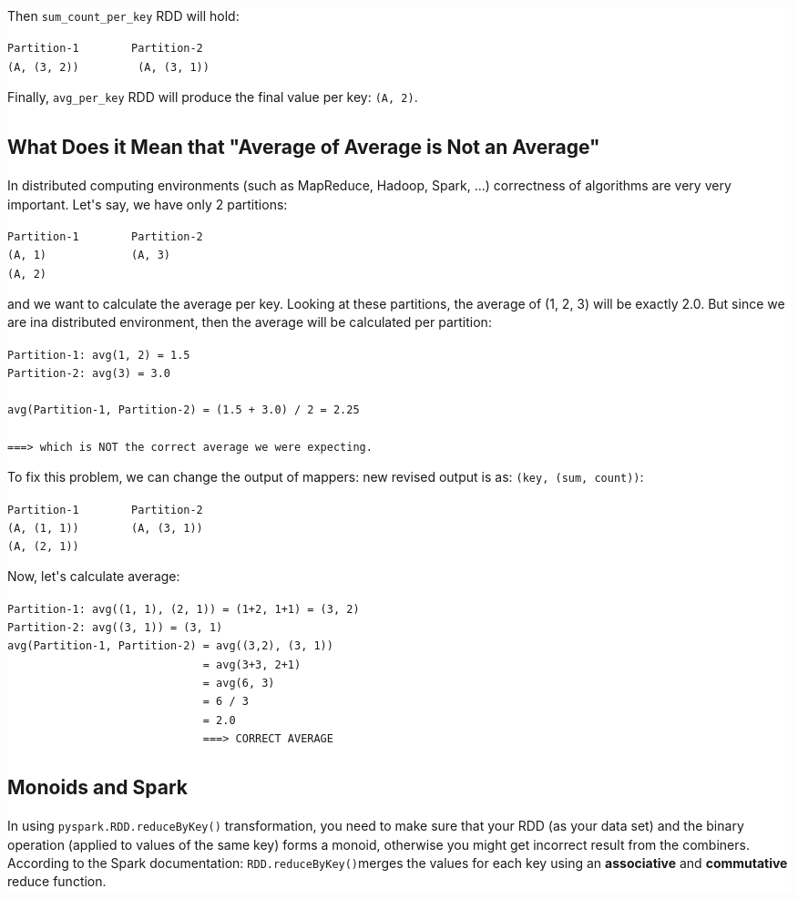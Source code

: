 Then `sum_count_per_key` RDD will hold:

	Partition-1        Partition-2
	(A, (3, 2))         (A, (3, 1))

Finally, `avg_per_key` RDD will produce the final value per key:
`(A, 2)`.
 
 
## What Does it Mean that "Average of Average is Not an Average"

In distributed computing environments (such as MapReduce, 
Hadoop, Spark, ...) correctness of algorithms are very
very important. Let's say, we have only 2 partitions:

	Partition-1        Partition-2
	(A, 1)             (A, 3)
	(A, 2)
	
and we want to calculate the average per key. Looking at
these partitions, the average of (1, 2, 3) will be exactly 2.0.
But since we are ina distributed environment, then the average will
be calculated per partition:

	Partition-1: avg(1, 2) = 1.5
	Partition-2: avg(3) = 3.0
	
	avg(Partition-1, Partition-2) = (1.5 + 3.0) / 2 = 2.25
	
	===> which is NOT the correct average we were expecting.
	
To fix this problem, we can change the output of mappers:
new revised output is as: `(key, (sum, count))`:

	Partition-1        Partition-2
	(A, (1, 1))        (A, (3, 1))
	(A, (2, 1))


Now, let's calculate average:

	Partition-1: avg((1, 1), (2, 1)) = (1+2, 1+1) = (3, 2)
	Partition-2: avg((3, 1)) = (3, 1)
	avg(Partition-1, Partition-2) = avg((3,2), (3, 1)) 
	                              = avg(3+3, 2+1)
	                              = avg(6, 3)
	                              = 6 / 3
	                              = 2.0
	                              ===> CORRECT AVERAGE
	
## Monoids and Spark
In using `pyspark.RDD.reduceByKey()` transformation, 
you need to make sure that your RDD  (as your data set)
and the binary operation (applied to values of the same key)
forms a monoid, otherwise you might get incorrect result
from the combiners. According to the Spark documentation:
`RDD.reduceByKey()`merges the values for each key using an 
**associative** and **commutative** reduce function.
